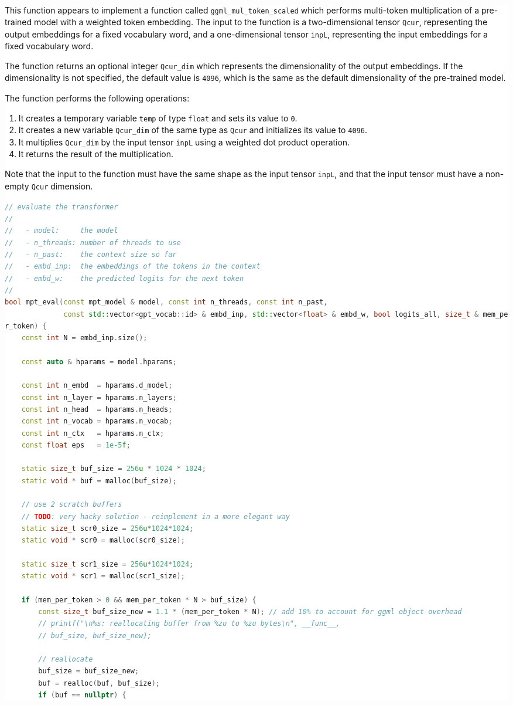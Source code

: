 
This function appears to implement a function called `ggml_mul_token_scaled` which performs multi-token multiplication of a pre-trained model with a weighted token embedding. The input to the function is a two-dimensional tensor `Qcur`, representing the output embeddings for a fixed vocabulary word, and a one-dimensional tensor `inpL`, representing the input embeddings for a fixed vocabulary word.

The function returns an optional integer `Qcur_dim` which represents the dimensionality of the output embeddings. If the dimensionality is not specified, the default value is `4096`, which is the same as the default dimensionality of the pre-trained model.

The function performs the following operations:

1. It creates a temporary variable `temp` of type `float` and sets its value to `0`.
2. It creates a new variable `Qcur_dim` of the same type as `Qcur` and initializes its value to `4096`.
3. It multiplies `Qcur_dim` by the input tensor `inpL` using a weighted dot product operation.
4. It returns the result of the multiplication.

Note that the input to the function must have the same shape as the input tensor `inpL`, and that the input tensor must have a non-empty `Qcur` dimension.


```cpp
// evaluate the transformer
//
//   - model:     the model
//   - n_threads: number of threads to use
//   - n_past:    the context size so far
//   - embd_inp:  the embeddings of the tokens in the context
//   - embd_w:    the predicted logits for the next token
//
bool mpt_eval(const mpt_model & model, const int n_threads, const int n_past,
              const std::vector<gpt_vocab::id> & embd_inp, std::vector<float> & embd_w, bool logits_all, size_t & mem_per_token) {
    const int N = embd_inp.size();

    const auto & hparams = model.hparams;

    const int n_embd  = hparams.d_model;
    const int n_layer = hparams.n_layers;
    const int n_head  = hparams.n_heads;
    const int n_vocab = hparams.n_vocab;
    const int n_ctx   = hparams.n_ctx;
    const float eps   = 1e-5f;

    static size_t buf_size = 256u * 1024 * 1024;
    static void * buf = malloc(buf_size);

    // use 2 scratch buffers
    // TODO: very hacky solution - reimplement in a more elegant way
    static size_t scr0_size = 256u*1024*1024;
    static void * scr0 = malloc(scr0_size);

    static size_t scr1_size = 256u*1024*1024;
    static void * scr1 = malloc(scr1_size);

    if (mem_per_token > 0 && mem_per_token * N > buf_size) {
        const size_t buf_size_new = 1.1 * (mem_per_token * N); // add 10% to account for ggml object overhead
        // printf("\n%s: reallocating buffer from %zu to %zu bytes\n", __func__,
        // buf_size, buf_size_new);

        // reallocate
        buf_size = buf_size_new;
        buf = realloc(buf, buf_size);
        if (buf == nullptr) {
```